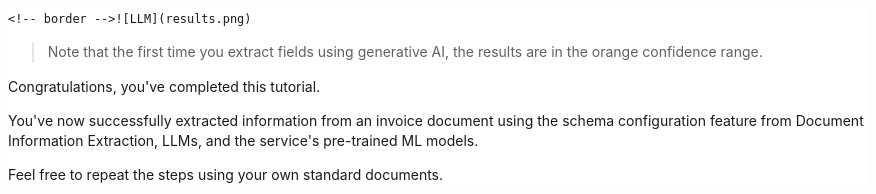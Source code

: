     <!-- border -->![LLM](results.png)

>Note that the first time you extract fields using generative AI, the results are in the orange confidence range. 

 Congratulations, you've completed this tutorial.
 
 You've now successfully extracted information from an invoice document using the schema configuration feature from Document Information Extraction, LLMs, and the service's pre-trained ML models.
 
 Feel free to repeat the steps using your own standard documents.